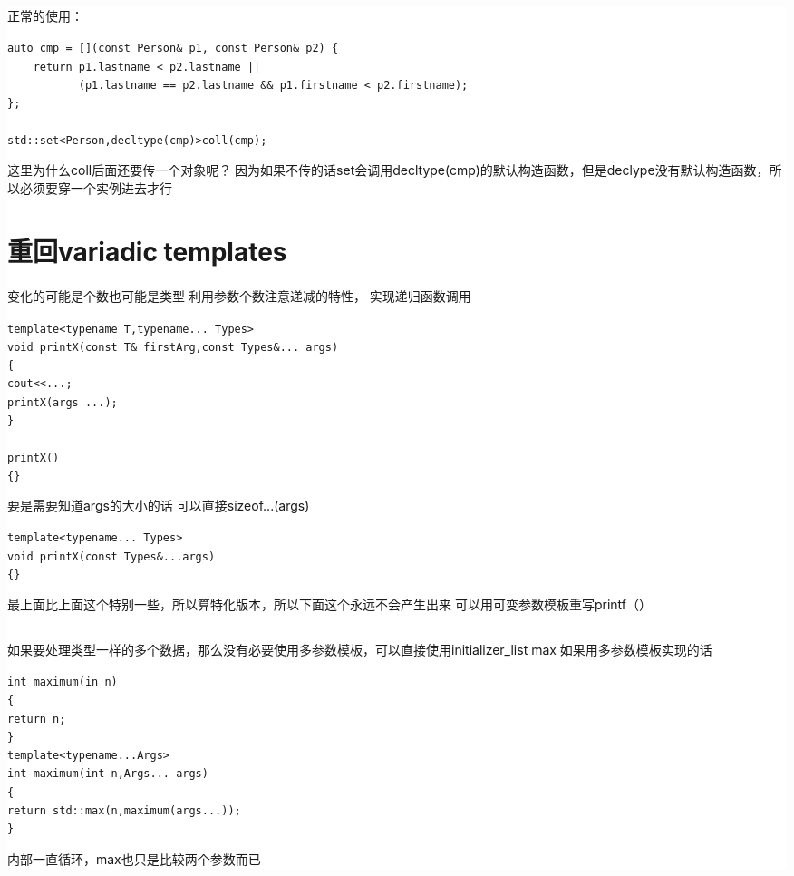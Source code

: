 正常的使用：
```
auto cmp = [](const Person& p1, const Person& p2) {
    return p1.lastname < p2.lastname ||
           (p1.lastname == p2.lastname && p1.firstname < p2.firstname);
};

std::set<Person,decltype(cmp)>coll(cmp);
```
这里为什么coll后面还要传一个对象呢？
因为如果不传的话set会调用decltype(cmp)的默认构造函数，但是declype没有默认构造函数，所以必须要穿一个实例进去才行
# 重回variadic templates
变化的可能是个数也可能是类型
利用参数个数注意递减的特性，
实现递归函数调用
```
template<typename T,typename... Types>
void printX(const T& firstArg,const Types&... args)
{
cout<<...;
printX(args ...);
}

printX()
{}

```
要是需要知道args的大小的话
可以直接sizeof...(args)
```
template<typename... Types>
void printX(const Types&...args)
{}
```
最上面比上面这个特别一些，所以算特化版本，所以下面这个永远不会产生出来
可以用可变参数模板重写printf（）
***
如果要处理类型一样的多个数据，那么没有必要使用多参数模板，可以直接使用initializer_list
max 如果用多参数模板实现的话
```
int maximum(in n)
{
return n;
}
template<typename...Args>
int maximum(int n,Args... args)
{
return std::max(n,maximum(args...));
}
```
内部一直循环，max也只是比较两个参数而已
